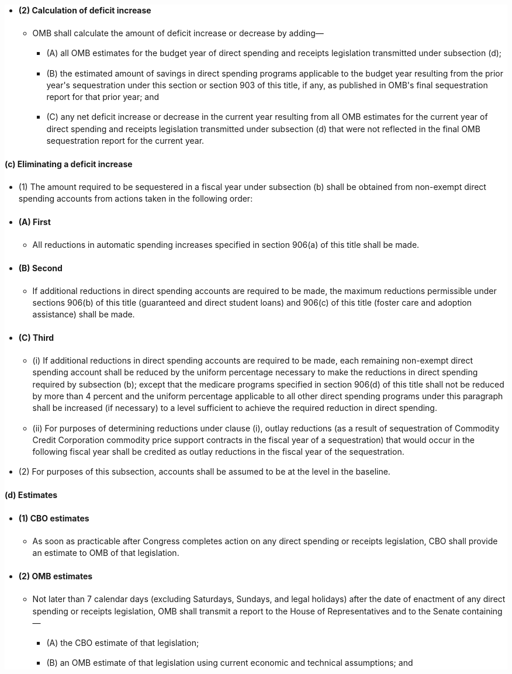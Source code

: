 * #### (2) Calculation of deficit increase
  * OMB shall calculate the amount of deficit increase or decrease by adding—

    * (A) all OMB estimates for the budget year of direct spending and receipts legislation transmitted under subsection (d);

    * (B) the estimated amount of savings in direct spending programs applicable to the budget year resulting from the prior year's sequestration under this section or section 903 of this title, if any, as published in OMB's final sequestration report for that prior year; and

    * (C) any net deficit increase or decrease in the current year resulting from all OMB estimates for the current year of direct spending and receipts legislation transmitted under subsection (d) that were not reflected in the final OMB sequestration report for the current year.

#### (c) Eliminating a deficit increase
* (1) The amount required to be sequestered in a fiscal year under subsection (b) shall be obtained from non-exempt direct spending accounts from actions taken in the following order:

* #### (A) First
  * All reductions in automatic spending increases specified in section 906(a) of this title shall be made.

* #### (B) Second
  * If additional reductions in direct spending accounts are required to be made, the maximum reductions permissible under sections 906(b) of this title (guaranteed and direct student loans) and 906(c) of this title (foster care and adoption assistance) shall be made.

* #### (C) Third
  * (i) If additional reductions in direct spending accounts are required to be made, each remaining non-exempt direct spending account shall be reduced by the uniform percentage necessary to make the reductions in direct spending required by subsection (b); except that the medicare programs specified in section 906(d) of this title shall not be reduced by more than 4 percent and the uniform percentage applicable to all other direct spending programs under this paragraph shall be increased (if necessary) to a level sufficient to achieve the required reduction in direct spending.

  * (ii) For purposes of determining reductions under clause (i), outlay reductions (as a result of sequestration of Commodity Credit Corporation commodity price support contracts in the fiscal year of a sequestration) that would occur in the following fiscal year shall be credited as outlay reductions in the fiscal year of the sequestration.


* (2) For purposes of this subsection, accounts shall be assumed to be at the level in the baseline.

#### (d) Estimates
* #### (1) CBO estimates
  * As soon as practicable after Congress completes action on any direct spending or receipts legislation, CBO shall provide an estimate to OMB of that legislation.

* #### (2) OMB estimates
  * Not later than 7 calendar days (excluding Saturdays, Sundays, and legal holidays) after the date of enactment of any direct spending or receipts legislation, OMB shall transmit a report to the House of Representatives and to the Senate containing—

    * (A) the CBO estimate of that legislation;

    * (B) an OMB estimate of that legislation using current economic and technical assumptions; and
